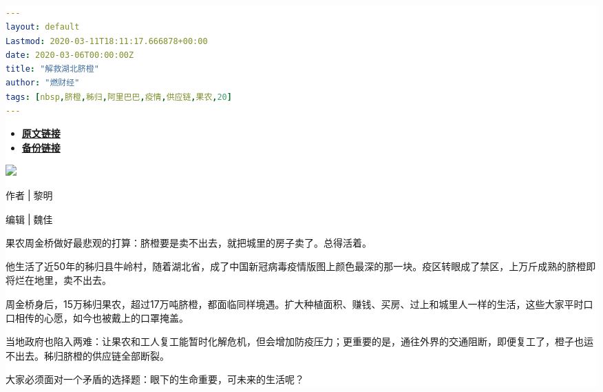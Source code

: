 ```yaml
---
layout: default
Lastmod: 2020-03-11T18:11:17.666878+00:00
date: 2020-03-06T00:00:00Z
title: "解救湖北脐橙"
author: "燃财经"
tags: [nbsp,脐橙,秭归,阿里巴巴,疫情,供应链,果农,20]
---
```


* [**原文链接**](https://mp.weixin.qq.com/s/H2kwKwd7KJeo-lFm91Htug)
* [**备份链接**](http://archive.ph/GuNVR)


  

![](/images/post/1fe3ec824c503b874569ed5380b8294e.jpg)  

作者 | 黎明  

编辑 | 魏佳

  

  

果农周金桥做好最悲观的打算：脐橙要是卖不出去，就把城里的房子卖了。总得活着。

他生活了近50年的秭归县牛岭村，随着湖北省，成了中国新冠病毒疫情版图上颜色最深的那一块。疫区转眼成了禁区，上万斤成熟的脐橙即将烂在地里，卖不出去。

周金桥身后，15万秭归果农，超过17万吨脐橙，都面临同样境遇。扩大种植面积、赚钱、买房、过上和城里人一样的生活，这些大家平时口口相传的心愿，如今也被戴上的口罩掩盖。

当地政府也陷入两难：让果农和工人复工能暂时化解危机，但会增加防疫压力；更重要的是，通往外界的交通阻断，即便复工了，橙子也运不出去。秭归脐橙的供应链全部断裂。

大家必须面对一个矛盾的选择题：眼下的生命重要，可未来的生活呢？

  
